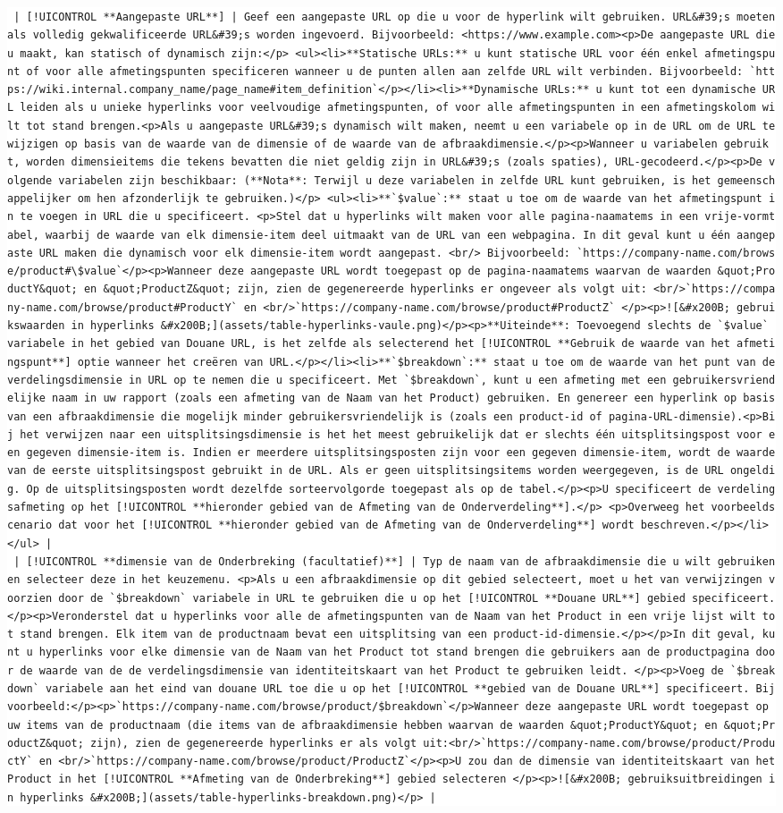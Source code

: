      | [!UICONTROL **Aangepaste URL**] | Geef een aangepaste URL op die u voor de hyperlink wilt gebruiken. URL&#39;s moeten als volledig gekwalificeerde URL&#39;s worden ingevoerd. Bijvoorbeeld: <https://www.example.com><p>De aangepaste URL die u maakt, kan statisch of dynamisch zijn:</p> <ul><li>**Statische URLs:** u kunt statische URL voor één enkel afmetingspunt of voor alle afmetingspunten specificeren wanneer u de punten allen aan zelfde URL wilt verbinden. Bijvoorbeeld: `https://wiki.internal.company_name/page_name#item_definition`</p></li><li>**Dynamische URLs:** u kunt tot een dynamische URL leiden als u unieke hyperlinks voor veelvoudige afmetingspunten, of voor alle afmetingspunten in een afmetingskolom wilt tot stand brengen.<p>Als u aangepaste URL&#39;s dynamisch wilt maken, neemt u een variabele op in de URL om de URL te wijzigen op basis van de waarde van de dimensie of de waarde van de afbraakdimensie.</p><p>Wanneer u variabelen gebruikt, worden dimensieitems die tekens bevatten die niet geldig zijn in URL&#39;s (zoals spaties), URL-gecodeerd.</p><p>De volgende variabelen zijn beschikbaar: (**Nota**: Terwijl u deze variabelen in zelfde URL kunt gebruiken, is het gemeenschappelijker om hen afzonderlijk te gebruiken.)</p> <ul><li>**`$value`:** staat u toe om de waarde van het afmetingspunt in te voegen in URL die u specificeert. <p>Stel dat u hyperlinks wilt maken voor alle pagina-naamatems in een vrije-vormtabel, waarbij de waarde van elk dimensie-item deel uitmaakt van de URL van een webpagina. In dit geval kunt u één aangepaste URL maken die dynamisch voor elk dimensie-item wordt aangepast. <br/> Bijvoorbeeld: `https://company-name.com/browse/product#\$value`</p><p>Wanneer deze aangepaste URL wordt toegepast op de pagina-naamatems waarvan de waarden &quot;ProductY&quot; en &quot;ProductZ&quot; zijn, zien de gegenereerde hyperlinks er ongeveer als volgt uit: <br/>`https://company-name.com/browse/product#ProductY` en <br/>`https://company-name.com/browse/product#ProductZ` </p><p>![&#x200B; gebruikswaarden in hyperlinks &#x200B;](assets/table-hyperlinks-vaule.png)</p><p>**Uiteinde**: Toevoegend slechts de `$value` variabele in het gebied van Douane URL, is het zelfde als selecterend het [!UICONTROL **Gebruik de waarde van het afmetingspunt**] optie wanneer het creëren van URL.</p></li><li>**`$breakdown`:** staat u toe om de waarde van het punt van de verdelingsdimensie in URL op te nemen die u specificeert. Met `$breakdown`, kunt u een afmeting met een gebruikersvriendelijke naam in uw rapport (zoals een afmeting van de Naam van het Product) gebruiken. En genereer een hyperlink op basis van een afbraakdimensie die mogelijk minder gebruikersvriendelijk is (zoals een product-id of pagina-URL-dimensie).<p>Bij het verwijzen naar een uitsplitsingsdimensie is het het meest gebruikelijk dat er slechts één uitsplitsingspost voor een gegeven dimensie-item is. Indien er meerdere uitsplitsingsposten zijn voor een gegeven dimensie-item, wordt de waarde van de eerste uitsplitsingspost gebruikt in de URL. Als er geen uitsplitsingsitems worden weergegeven, is de URL ongeldig. Op de uitsplitsingsposten wordt dezelfde sorteervolgorde toegepast als op de tabel.</p><p>U specificeert de verdelingsafmeting op het [!UICONTROL **hieronder gebied van de Afmeting van de Onderverdeling**].</p> <p>Overweeg het voorbeeldscenario dat voor het [!UICONTROL **hieronder gebied van de Afmeting van de Onderverdeling**] wordt beschreven.</p></li></ul> |
     | [!UICONTROL **dimensie van de Onderbreking (facultatief)**] | Typ de naam van de afbraakdimensie die u wilt gebruiken en selecteer deze in het keuzemenu. <p>Als u een afbraakdimensie op dit gebied selecteert, moet u het van verwijzingen voorzien door de `$breakdown` variabele in URL te gebruiken die u op het [!UICONTROL **Douane URL**] gebied specificeert.</p><p>Veronderstel dat u hyperlinks voor alle de afmetingspunten van de Naam van het Product in een vrije lijst wilt tot stand brengen. Elk item van de productnaam bevat een uitsplitsing van een product-id-dimensie.</p></p>In dit geval, kunt u hyperlinks voor elke dimensie van de Naam van het Product tot stand brengen die gebruikers aan de productpagina door de waarde van de de verdelingsdimensie van identiteitskaart van het Product te gebruiken leidt. </p><p>Voeg de `$breakdown` variabele aan het eind van douane URL toe die u op het [!UICONTROL **gebied van de Douane URL**] specificeert. Bijvoorbeeld:</p><p>`https://company-name.com/browse/product/$breakdown`</p>Wanneer deze aangepaste URL wordt toegepast op uw items van de productnaam (die items van de afbraakdimensie hebben waarvan de waarden &quot;ProductY&quot; en &quot;ProductZ&quot; zijn), zien de gegenereerde hyperlinks er als volgt uit:<br/>`https://company-name.com/browse/product/ProductY` en <br/>`https://company-name.com/browse/product/ProductZ`</p><p>U zou dan de dimensie van identiteitskaart van het Product in het [!UICONTROL **Afmeting van de Onderbreking**] gebied selecteren </p><p>![&#x200B; gebruiksuitbreidingen in hyperlinks &#x200B;](assets/table-hyperlinks-breakdown.png)</p> |
